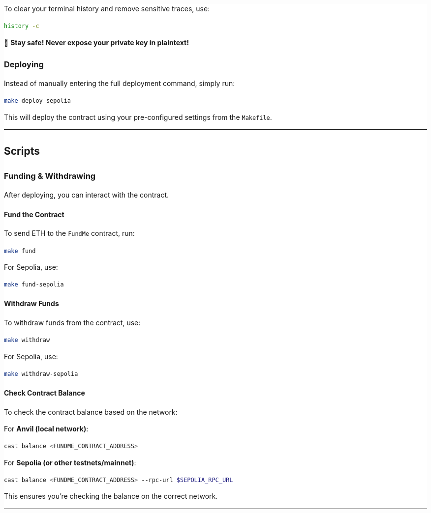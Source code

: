 To clear your terminal history and remove sensitive traces, use:
```bash
history -c
```

🚀 **Stay safe! Never expose your private key in plaintext!**

### **Deploying**
Instead of manually entering the full deployment command, simply run:
```bash
make deploy-sepolia
```

This will deploy the contract using your pre-configured settings from the `Makefile`.

---

## **Scripts**
### **Funding & Withdrawing**
After deploying, you can interact with the contract.

#### **Fund the Contract**
To send ETH to the `FundMe` contract, run:
```bash
make fund
```
For Sepolia, use:
```bash
make fund-sepolia
```

#### **Withdraw Funds**
To withdraw funds from the contract, use:
```bash
make withdraw
```
For Sepolia, use:
```bash
make withdraw-sepolia
```

#### **Check Contract Balance**
To check the contract balance based on the network:

For **Anvil (local network)**:
```bash
cast balance <FUNDME_CONTRACT_ADDRESS>
```

For **Sepolia (or other testnets/mainnet)**:
```bash
cast balance <FUNDME_CONTRACT_ADDRESS> --rpc-url $SEPOLIA_RPC_URL
```
This ensures you’re checking the balance on the correct network.

---